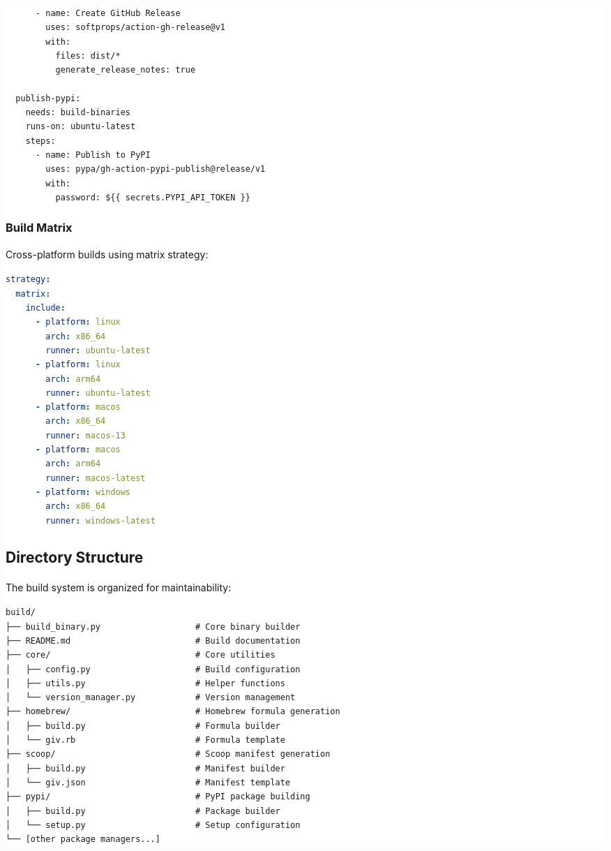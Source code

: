 ```
      - name: Create GitHub Release
        uses: softprops/action-gh-release@v1
        with:
          files: dist/*
          generate_release_notes: true
          
  publish-pypi:
    needs: build-binaries
    runs-on: ubuntu-latest
    steps:
      - name: Publish to PyPI
        uses: pypa/gh-action-pypi-publish@release/v1
        with:
          password: ${{ secrets.PYPI_API_TOKEN }}
```

### Build Matrix

Cross-platform builds using matrix strategy:

```yaml
strategy:
  matrix:
    include:
      - platform: linux
        arch: x86_64
        runner: ubuntu-latest
      - platform: linux
        arch: arm64
        runner: ubuntu-latest
      - platform: macos
        arch: x86_64
        runner: macos-13
      - platform: macos
        arch: arm64
        runner: macos-latest
      - platform: windows
        arch: x86_64
        runner: windows-latest
```

## Directory Structure

The build system is organized for maintainability:

```
build/
├── build_binary.py                   # Core binary builder
├── README.md                         # Build documentation
├── core/                             # Core utilities
│   ├── config.py                     # Build configuration
│   ├── utils.py                      # Helper functions
│   └── version_manager.py            # Version management
├── homebrew/                         # Homebrew formula generation
│   ├── build.py                      # Formula builder
│   └── giv.rb                        # Formula template
├── scoop/                            # Scoop manifest generation
│   ├── build.py                      # Manifest builder
│   └── giv.json                      # Manifest template
├── pypi/                             # PyPI package building
│   ├── build.py                      # Package builder
│   └── setup.py                      # Setup configuration
└── [other package managers...]

```